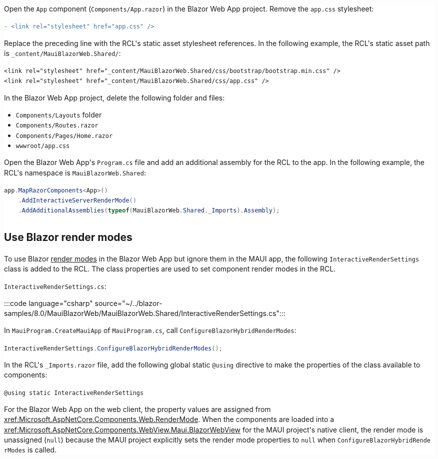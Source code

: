 Open the `App` component (`Components/App.razor`) in the Blazor Web App project. Remove the `app.css` stylesheet:

```diff
- <link rel="stylesheet" href="app.css" />
```

Replace the preceding line with the RCL's static asset stylesheet references. In the following example, the RCL's static asset path is `_content/MauiBlazorWeb.Shared/`:

```
<link rel="stylesheet" href="_content/MauiBlazorWeb.Shared/css/bootstrap/bootstrap.min.css" />
<link rel="stylesheet" href="_content/MauiBlazorWeb.Shared/css/app.css" />   
```

In the Blazor Web App project, delete the following folder and files:

* `Components/Layouts` folder
* `Components/Routes.razor`
* `Components/Pages/Home.razor`
* `wwwroot/app.css`

Open the Blazor Web App's `Program.cs` file and add an additional assembly for the RCL to the app. In the following example, the RCL's namespace is `MauiBlazorWeb.Shared`:

```csharp
app.MapRazorComponents<App>()
    .AddInteractiveServerRenderMode()
    .AddAdditionalAssemblies(typeof(MauiBlazorWeb.Shared._Imports).Assembly);
```

## Use Blazor render modes

To use Blazor [render modes](xref:blazor/components/render-modes) in the Blazor Web App but ignore them in the MAUI app, the following `InteractiveRenderSettings` class is added to the RCL. The class properties are used to set component render modes in the RCL.

`InteractiveRenderSettings.cs`:

:::code language="csharp" source="~/../blazor-samples/8.0/MauiBlazorWeb/MauiBlazorWeb.Shared/InteractiveRenderSettings.cs":::

In `MauiProgram.CreateMauiApp` of `MauiProgram.cs`, call `ConfigureBlazorHybridRenderModes`:

```csharp 
InteractiveRenderSettings.ConfigureBlazorHybridRenderModes();
```

In the RCL's `_Imports.razor` file, add the following global static `@using` directive to make the properties of the class available to components:

```razor
@using static InteractiveRenderSettings
```

For the Blazor Web App on the web client, the property values are assigned from <xref:Microsoft.AspNetCore.Components.Web.RenderMode>. When the components are loaded into a <xref:Microsoft.AspNetCore.Components.WebView.Maui.BlazorWebView> for the MAUI project's native client, the render mode is unassigned (`null`) because the MAUI project explicitly sets the render mode properties to `null` when `ConfigureBlazorHybridRenderModes` is called.
